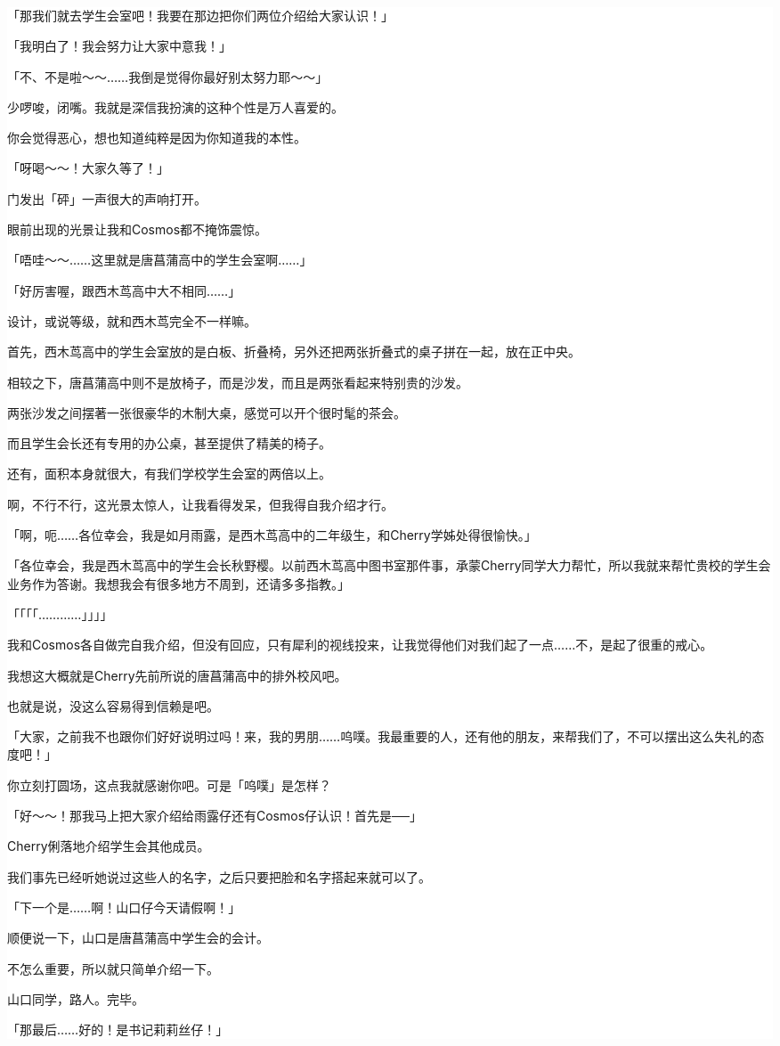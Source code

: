 「那我们就去学生会室吧！我要在那边把你们两位介绍给大家认识！」

「我明白了！我会努力让大家中意我！」

「不、不是啦～～……我倒是觉得你最好别太努力耶～～」

少啰唆，闭嘴。我就是深信我扮演的这种个性是万人喜爱的。

你会觉得恶心，想也知道纯粹是因为你知道我的本性。

「呀喝～～！大家久等了！」

门发出「砰」一声很大的声响打开。

眼前出现的光景让我和Cosmos都不掩饰震惊。

「唔哇～～……这里就是唐菖蒲高中的学生会室啊……」

「好厉害喔，跟西木茑高中大不相同……」

设计，或说等级，就和西木茑完全不一样嘛。

首先，西木茑高中的学生会室放的是白板、折叠椅，另外还把两张折叠式的桌子拼在一起，放在正中央。

相较之下，唐菖蒲高中则不是放椅子，而是沙发，而且是两张看起来特别贵的沙发。

两张沙发之间摆著一张很豪华的木制大桌，感觉可以开个很时髦的茶会。

而且学生会长还有专用的办公桌，甚至提供了精美的椅子。

还有，面积本身就很大，有我们学校学生会室的两倍以上。

啊，不行不行，这光景太惊人，让我看得发呆，但我得自我介绍才行。

「啊，呃……各位幸会，我是如月雨露，是西木茑高中的二年级生，和Cherry学姊处得很愉快。」

「各位幸会，我是西木茑高中的学生会长秋野樱。以前西木茑高中图书室那件事，承蒙Cherry同学大力帮忙，所以我就来帮忙贵校的学生会业务作为答谢。我想我会有很多地方不周到，还请多多指教。」

「「「「…………」」」」

我和Cosmos各自做完自我介绍，但没有回应，只有犀利的视线投来，让我觉得他们对我们起了一点……不，是起了很重的戒心。

我想这大概就是Cherry先前所说的唐菖蒲高中的排外校风吧。

也就是说，没这么容易得到信赖是吧。

「大家，之前我不也跟你们好好说明过吗！来，我的男朋……呜噗。我最重要的人，还有他的朋友，来帮我们了，不可以摆出这么失礼的态度吧！」

你立刻打圆场，这点我就感谢你吧。可是「呜噗」是怎样？

「好～～！那我马上把大家介绍给雨露仔还有Cosmos仔认识！首先是──」

Cherry俐落地介绍学生会其他成员。

我们事先已经听她说过这些人的名字，之后只要把脸和名字搭起来就可以了。

「下一个是……啊！山口仔今天请假啊！」

顺便说一下，山口是唐菖蒲高中学生会的会计。

不怎么重要，所以就只简单介绍一下。

山口同学，路人。完毕。

「那最后……好的！是书记莉莉丝仔！」

